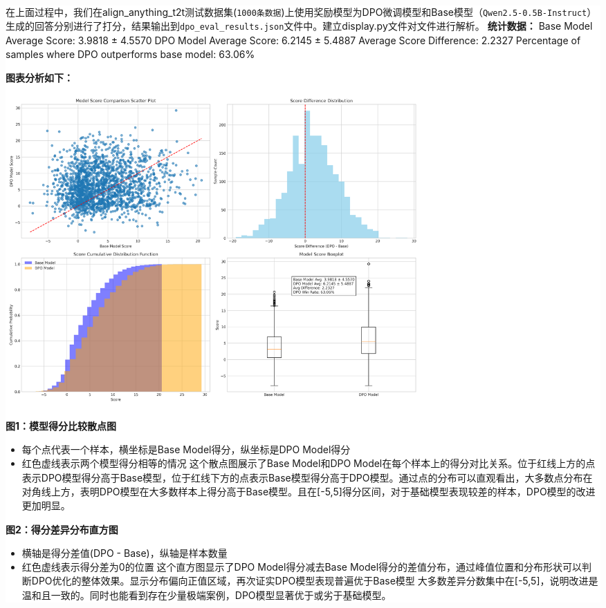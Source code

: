 在上面过程中，我们在align_anything_t2t测试数据集(`1000条数据`)上使用奖励模型为DPO微调模型和Base模型（`Qwen2.5-0.5B-Instruct`）生成的回答分别进行了打分，结果输出到`dpo_eval_results.json`文件中。建立display.py文件对文件进行解析。
**统计数据：**
Base Model Average Score: 3.9818 ± 4.5570
DPO Model Average Score: 6.2145 ± 5.4887
Average Score Difference: 2.2327
Percentage of samples where DPO outperforms base model: 63.06%

**图表分析如下：**

<img src="./result/dpo_score_comparison.png" width="600px"/>

**图1：模型得分比较散点图**
- 每个点代表一个样本，横坐标是Base Model得分，纵坐标是DPO Model得分
- 红色虚线表示两个模型得分相等的情况
这个散点图展示了Base Model和DPO Model在每个样本上的得分对比关系。位于红线上方的点表示DPO模型得分高于Base模型，位于红线下方的点表示Base模型得分高于DPO模型。通过点的分布可以直观看出，大多数点分布在对角线上方，表明DPO模型在大多数样本上得分高于Base模型。且在[-5,5]得分区间，对于基础模型表现较差的样本，DPO模型的改进更加明显。

**图2：得分差异分布直方图**

- 横轴是得分差值(DPO - Base)，纵轴是样本数量
- 红色虚线表示得分差为0的位置
这个直方图显示了DPO Model得分减去Base Model得分的差值分布，通过峰值位置和分布形状可以判断DPO优化的整体效果。显示分布偏向正值区域，再次证实DPO模型表现普遍优于Base模型 大多数差异分数集中在[-5,5]，说明改进是温和且一致的。同时也能看到存在少量极端案例，DPO模型显著优于或劣于基础模型。
